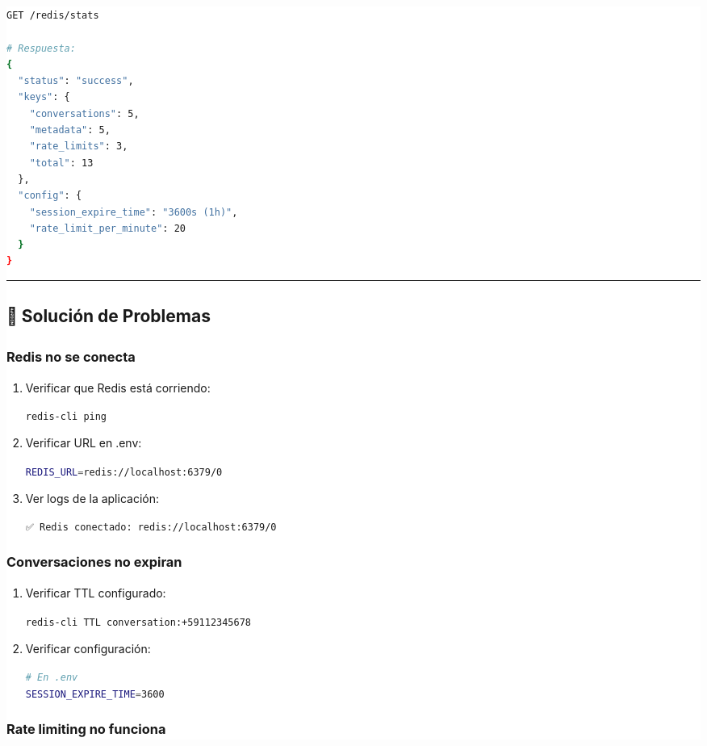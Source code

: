 ```bash
GET /redis/stats

# Respuesta:
{
  "status": "success",
  "keys": {
    "conversations": 5,
    "metadata": 5,
    "rate_limits": 3,
    "total": 13
  },
  "config": {
    "session_expire_time": "3600s (1h)",
    "rate_limit_per_minute": 20
  }
}
```

---

## 🚨 Solución de Problemas

### Redis no se conecta

1. Verificar que Redis está corriendo:
   ```bash
   redis-cli ping
   ```

2. Verificar URL en .env:
   ```bash
   REDIS_URL=redis://localhost:6379/0
   ```

3. Ver logs de la aplicación:
   ```
   ✅ Redis conectado: redis://localhost:6379/0
   ```

### Conversaciones no expiran

1. Verificar TTL configurado:
   ```bash
   redis-cli TTL conversation:+59112345678
   ```

2. Verificar configuración:
   ```bash
   # En .env
   SESSION_EXPIRE_TIME=3600
   ```

### Rate limiting no funciona
